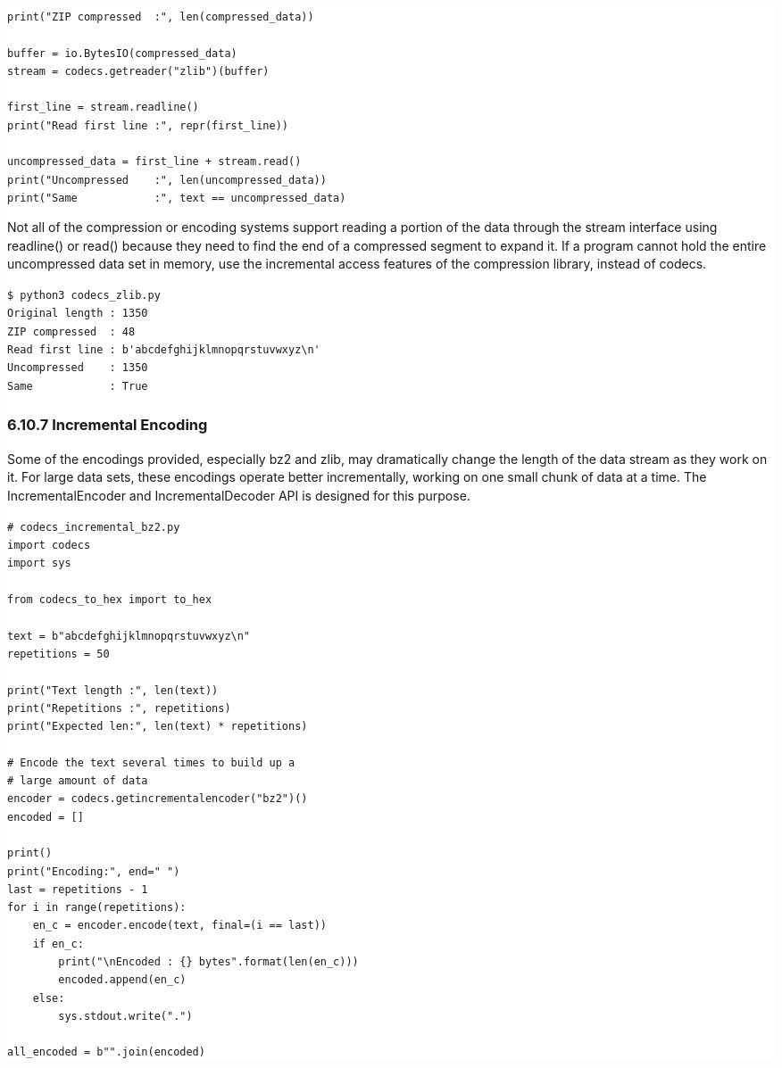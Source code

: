 ```
print("ZIP compressed  :", len(compressed_data))

buffer = io.BytesIO(compressed_data)
stream = codecs.getreader("zlib")(buffer)

first_line = stream.readline()
print("Read first line :", repr(first_line))

uncompressed_data = first_line + stream.read()
print("Uncompressed    :", len(uncompressed_data))
print("Same            :", text == uncompressed_data)
```

Not all of the compression or encoding systems support reading a portion of the data through the stream interface using readline() or read() because they need to find the end of a compressed segment to expand it. If a program cannot hold the entire uncompressed data set in memory, use the incremental access features of the compression library, instead of codecs.

```
$ python3 codecs_zlib.py
Original length : 1350
ZIP compressed  : 48
Read first line : b'abcdefghijklmnopqrstuvwxyz\n'
Uncompressed    : 1350
Same            : True
```

### 6.10.7 Incremental Encoding

Some of the encodings provided, especially bz2 and zlib, may dramatically change the length of the data stream as they work on it. For large data sets, these encodings operate better incrementally, working on one small chunk of data at a time. The IncrementalEncoder and IncrementalDecoder API is designed for this purpose.

```
# codecs_incremental_bz2.py
import codecs
import sys

from codecs_to_hex import to_hex

text = b"abcdefghijklmnopqrstuvwxyz\n"
repetitions = 50

print("Text length :", len(text))
print("Repetitions :", repetitions)
print("Expected len:", len(text) * repetitions)

# Encode the text several times to build up a
# large amount of data
encoder = codecs.getincrementalencoder("bz2")()
encoded = []

print()
print("Encoding:", end=" ")
last = repetitions - 1
for i in range(repetitions):
    en_c = encoder.encode(text, final=(i == last))
    if en_c:
        print("\nEncoded : {} bytes".format(len(en_c)))
        encoded.append(en_c)
    else:
        sys.stdout.write(".")

all_encoded = b"".join(encoded)
```